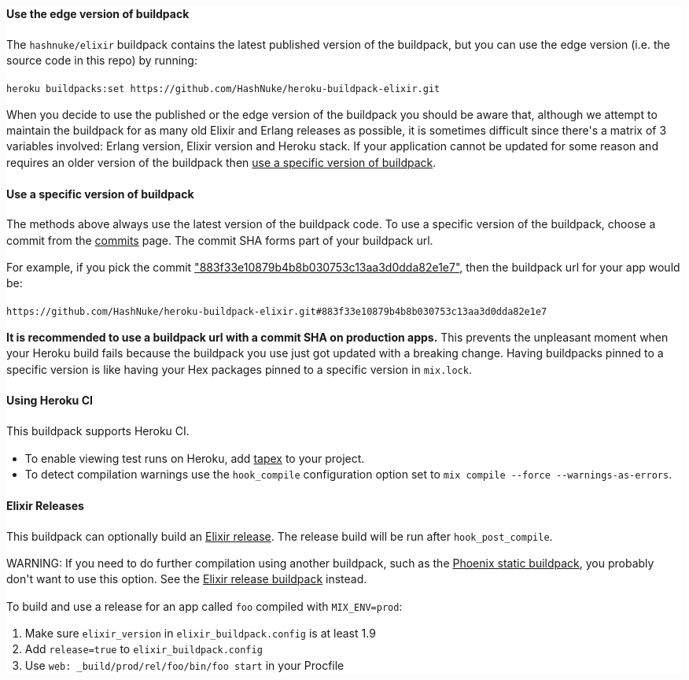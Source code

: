 #### Use the edge version of buildpack

The `hashnuke/elixir` buildpack contains the latest published version of the buildpack, but you can use the edge version (i.e. the source code in this repo) by running:

```
heroku buildpacks:set https://github.com/HashNuke/heroku-buildpack-elixir.git
```

When you decide to use the published or the edge version of the buildpack you should be aware that, although we attempt to maintain the buildpack for as many old Elixir and Erlang releases as possible, it is sometimes difficult since there's a matrix of 3 variables involved: Erlang version, Elixir version and Heroku stack. If your application cannot be updated for some reason and requires an older version of the buildpack then [use a specific version of buildpack](#use-a-specific-version-of-buildpack).

#### Use a specific version of buildpack

The methods above always use the latest version of the buildpack code. To use a specific version of the buildpack, choose a commit from the [commits](https://github.com/HashNuke/heroku-buildpack-elixir/commits/master) page. The commit SHA forms part of your buildpack url.

For example, if you pick the commit ["883f33e10879b4b8b030753c13aa3d0dda82e1e7"](https://github.com/HashNuke/heroku-buildpack-elixir/commit/883f33e10879b4b8b030753c13aa3d0dda82e1e7), then the buildpack url for your app would be:

```
https://github.com/HashNuke/heroku-buildpack-elixir.git#883f33e10879b4b8b030753c13aa3d0dda82e1e7
```

**It is recommended to use a buildpack url with a commit SHA on production apps.** This prevents the unpleasant moment when your Heroku build fails because the buildpack you use just got updated with a breaking change. Having buildpacks pinned to a specific version is like having your Hex packages pinned to a specific version in `mix.lock`.

#### Using Heroku CI

This buildpack supports Heroku CI. 

* To enable viewing test runs on Heroku, add [tapex](https://github.com/joshwlewis/tapex) to your project.
* To detect compilation warnings use the `hook_compile` configuration option set to `mix compile --force --warnings-as-errors`.

#### Elixir Releases

This buildpack can optionally build an [Elixir release](https://hexdocs.pm/mix/Mix.Tasks.Release.html). The release build will be run after `hook_post_compile`.

WARNING: If you need to do further compilation using another buildpack, such as the [Phoenix static buildpack](https://github.com/gjaldon/heroku-buildpack-phoenix-static), you probably don't want to use this option. See the [Elixir release buildpack](https://github.com/chrismcg/heroku-buildpack-elixir-mix-release) instead.

To build and use a release for an app called `foo` compiled with `MIX_ENV=prod`:
1. Make sure `elixir_version` in `elixir_buildpack.config` is at least 1.9
2. Add `release=true` to `elixir_buildpack.config`
3. Use `web: _build/prod/rel/foo/bin/foo start` in your Procfile
